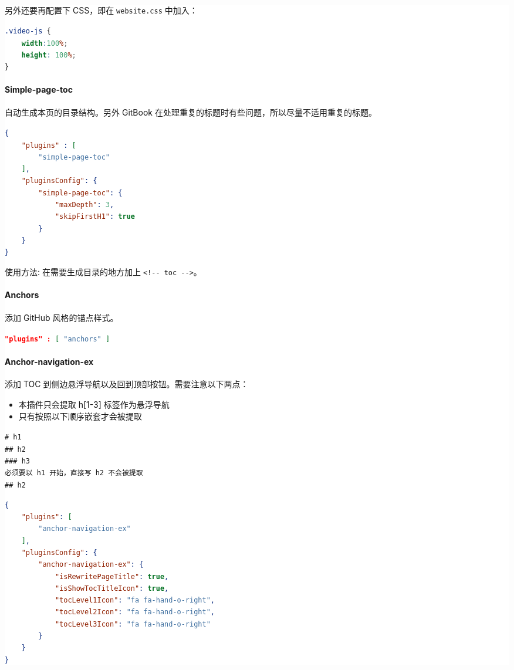 另外还要再配置下 CSS，即在 `website.css` 中加入：

```css
.video-js {
    width:100%;
    height: 100%;
}
```

#### Simple-page-toc

自动生成本页的目录结构。另外 GitBook 在处理重复的标题时有些问题，所以尽量不适用重复的标题。 

```json
{
    "plugins" : [
        "simple-page-toc"
    ],
    "pluginsConfig": {
        "simple-page-toc": {
            "maxDepth": 3,
            "skipFirstH1": true
        }
    }
}
```

使用方法: 在需要生成目录的地方加上 `<!-- toc -->`。

#### Anchors

添加 GitHub 风格的锚点样式。

```json
"plugins" : [ "anchors" ]
```

#### Anchor-navigation-ex

添加 TOC 到侧边悬浮导航以及回到顶部按钮。需要注意以下两点：

- 本插件只会提取 h[1-3] 标签作为悬浮导航
- 只有按照以下顺序嵌套才会被提取

```
# h1
## h2
### h3
必须要以 h1 开始，直接写 h2 不会被提取
## h2
```

```json
{
    "plugins": [
        "anchor-navigation-ex"
    ],
    "pluginsConfig": {
        "anchor-navigation-ex": {
            "isRewritePageTitle": true,
            "isShowTocTitleIcon": true,
            "tocLevel1Icon": "fa fa-hand-o-right",
            "tocLevel2Icon": "fa fa-hand-o-right",
            "tocLevel3Icon": "fa fa-hand-o-right"
        }
    }
}
```


[^1]: 图源：<https://docs.gitbook.com/>。